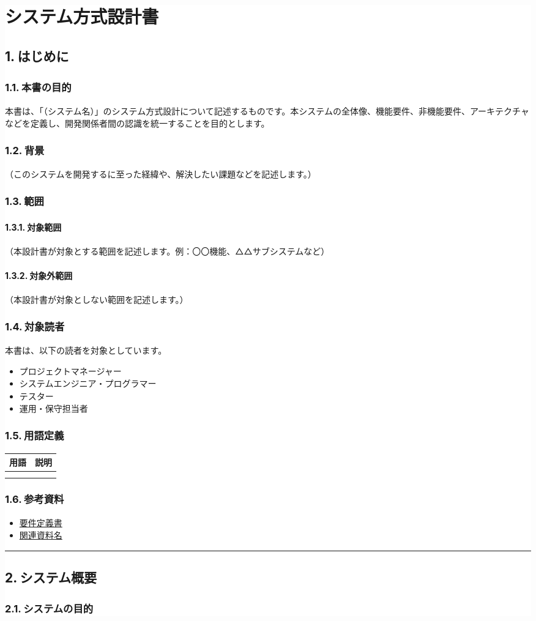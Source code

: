 # システム方式設計書

## 1. はじめに

### 1.1. 本書の目的

本書は、「（システム名）」のシステム方式設計について記述するものです。本システムの全体像、機能要件、非機能要件、アーキテクチャなどを定義し、開発関係者間の認識を統一することを目的とします。

### 1.2. 背景

（このシステムを開発するに至った経緯や、解決したい課題などを記述します。）

### 1.3. 範囲

#### 1.3.1. 対象範囲

（本設計書が対象とする範囲を記述します。例：〇〇機能、△△サブシステムなど）

#### 1.3.2. 対象外範囲

（本設計書が対象としない範囲を記述します。）

### 1.4. 対象読者

本書は、以下の読者を対象としています。

*   プロジェクトマネージャー
*   システムエンジニア・プログラマー
*   テスター
*   運用・保守担当者

### 1.5. 用語定義

| 用語 | 説明 |
| :--- | :--- |
|      |      |
|      |      |

### 1.6. 参考資料

*   [要件定義書](http://)
*   [関連資料名](http://)

---

## 2. システム概要

### 2.1. システムの目的
